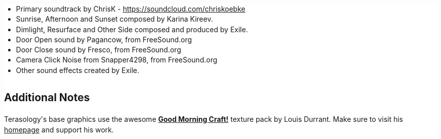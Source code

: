 * Primary soundtrack by ChrisK - https://soundcloud.com/chriskoebke
* Sunrise, Afternoon and Sunset composed by Karina Kireev.
* Dimlight, Resurface and Other Side composed and produced by Exile.
* Door Open sound by Pagancow, from FreeSound.org
* Door Close sound by Fresco, from FreeSound.org
* Camera Click Noise from Snapper4298, from FreeSound.org
* Other sound effects created by Exile.

Additional Notes
--------

Terasology's base graphics use the awesome <strong><a href="http://www.carrotcakestudios.co.uk/gmcraft/">Good Morning Craft!</a></strong> texture pack by Louis Durrant. Make sure to visit his <a href="http://www.carrotcakestudios.co.uk/">homepage</a> and support his work.
